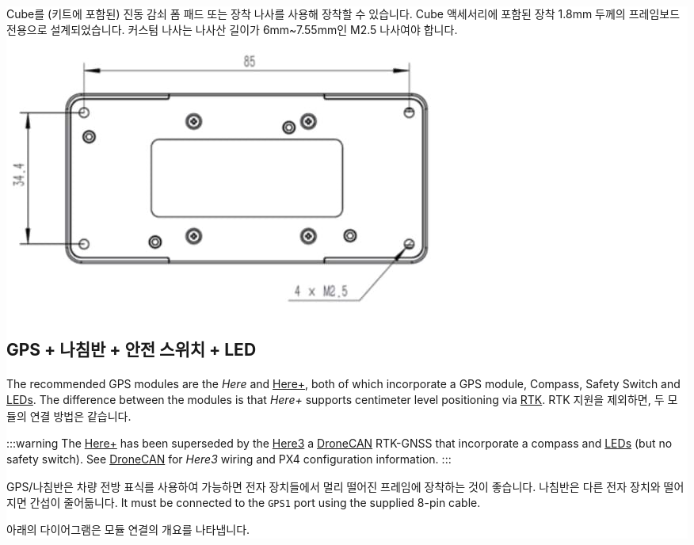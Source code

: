 Cube를 (키트에 포함된) 진동 감쇠 폼 패드 또는 장착 나사를 사용해 장착할 수 있습니다.
Cube 액세서리에 포함된 장착 1.8mm 두께의 프레임보드 전용으로 설계되었습니다.
커스텀 나사는 나사산 길이가 6mm~7.55mm인 M2.5 나사여야 합니다.

![Cube Mount - Mounting Plate](../../assets/flight_controller/cube/cube_mount_plate_screws.jpg)

<a id="gps"></a>

## GPS + 나침반 + 안전 스위치 + LED

The recommended GPS modules are the _Here_ and [Here+](../gps_compass/rtk_gps_hex_hereplus.md), both of which incorporate a GPS module, Compass, Safety Switch and [LEDs](../getting_started/led_meanings.md).
The difference between the modules is that _Here+_ supports centimeter level positioning via [RTK](../gps_compass/rtk_gps.md). RTK 지원을 제외하면, 두 모듈의 연결 방법은 같습니다.

:::warning
The [Here+](../gps_compass/rtk_gps_hex_hereplus.md) has been superseded by the [Here3](https://www.cubepilot.org/#/here/here3) a [DroneCAN](../dronecan/index.md) RTK-GNSS that incorporate a compass and [LEDs](../getting_started/led_meanings.md) (but no safety switch).
See [DroneCAN](../dronecan/index.md) for _Here3_ wiring and PX4 configuration information.
:::

GPS/나침반은 차량 전방 표식를 사용하여 가능하면 전자 장치들에서 멀리 떨어진 프레임에 장착하는 것이 좋습니다. 나침반은 다른 전자 장치와 떨어지면 간섭이 줄어듦니다. It must be connected to the `GPS1` port using the supplied 8-pin cable.

아래의 다이어그램은 모듈 연결의 개요를 나타냅니다.
